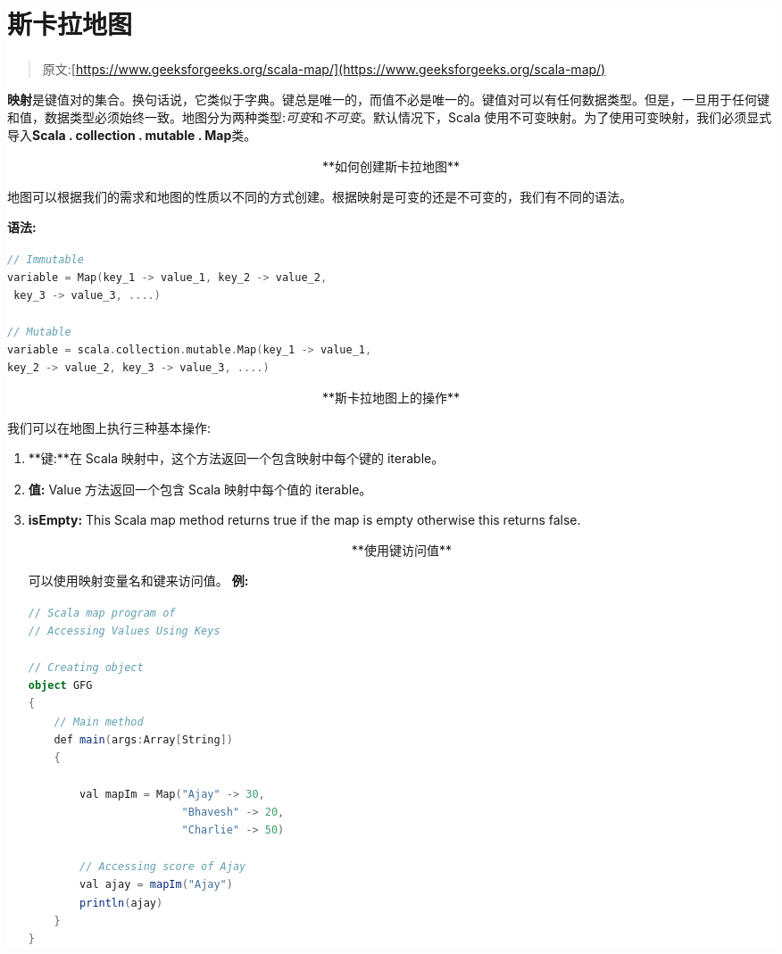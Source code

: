 # 斯卡拉地图

> 原文:[https://www.geeksforgeeks.org/scala-map/](https://www.geeksforgeeks.org/scala-map/)

**映射**是键值对的集合。换句话说，它类似于字典。键总是唯一的，而值不必是唯一的。键值对可以有任何数据类型。但是，一旦用于任何键和值，数据类型必须始终一致。地图分为两种类型:*可变*和*不可变*。默认情况下，Scala 使用不可变映射。为了使用可变映射，我们必须显式导入**Scala . collection . mutable . Map**类。

<center>**如何创建斯卡拉地图**</center>

地图可以根据我们的需求和地图的性质以不同的方式创建。根据映射是可变的还是不可变的，我们有不同的语法。

**语法:**

```scala
// Immutable
variable = Map(key_1 -> value_1, key_2 -> value_2,
 key_3 -> value_3, ....)

// Mutable
variable = scala.collection.mutable.Map(key_1 -> value_1, 
key_2 -> value_2, key_3 -> value_3, ....)
```

<center>**斯卡拉地图上的操作**</center>

我们可以在地图上执行三种基本操作:

1.  **键:**在 Scala 映射中，这个方法返回一个包含映射中每个键的 iterable。
2.  **值:** Value 方法返回一个包含 Scala 映射中每个值的 iterable。
3.  **isEmpty:** This Scala map method returns true if the map is empty otherwise this returns false.

    <center>**使用键访问值**</center>

    可以使用映射变量名和键来访问值。
    **例:**

    ```scala
    // Scala map program of 
    // Accessing Values Using Keys

    // Creating object 
    object GFG
    {
        // Main method
        def main(args:Array[String])
        {

            val mapIm = Map("Ajay" -> 30, 
                            "Bhavesh" -> 20,
                            "Charlie" -> 50)

            // Accessing score of Ajay
            val ajay = mapIm("Ajay") 
            println(ajay)
        }
    } 
    ```
